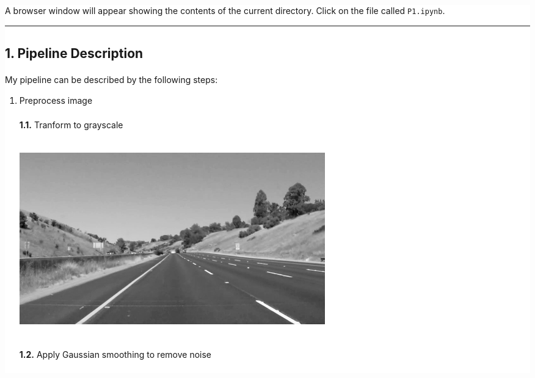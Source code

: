 A browser window will appear showing the contents of the current directory.  Click on the file called `P1.ipynb`. 

---

## 1. Pipeline Description

My pipeline can be described by the following steps:  

1. Preprocess image <br></br>
    **1.1.** Tranform to grayscale<br></br>

	<img src="./writeup/writeup_images/grayscale.png" style="width: 500px;"/> <br></br> 

	**1.2.** Apply Gaussian smoothing to remove noise<br></br>  
	